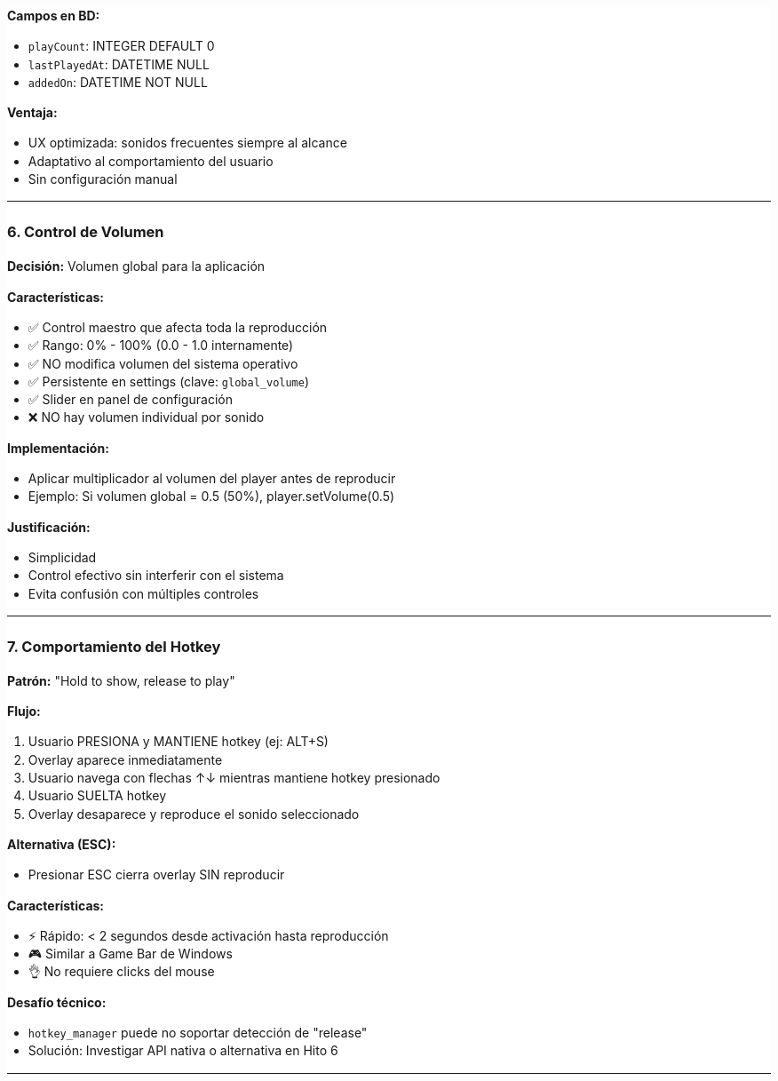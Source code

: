 **Campos en BD:**
- `playCount`: INTEGER DEFAULT 0
- `lastPlayedAt`: DATETIME NULL
- `addedOn`: DATETIME NOT NULL

**Ventaja:**
- UX optimizada: sonidos frecuentes siempre al alcance
- Adaptativo al comportamiento del usuario
- Sin configuración manual

---

### 6. Control de Volumen

**Decisión:** Volumen global para la aplicación

**Características:**
- ✅ Control maestro que afecta toda la reproducción
- ✅ Rango: 0% - 100% (0.0 - 1.0 internamente)
- ✅ NO modifica volumen del sistema operativo
- ✅ Persistente en settings (clave: `global_volume`)
- ✅ Slider en panel de configuración
- ❌ NO hay volumen individual por sonido

**Implementación:**
- Aplicar multiplicador al volumen del player antes de reproducir
- Ejemplo: Si volumen global = 0.5 (50%), player.setVolume(0.5)

**Justificación:**
- Simplicidad
- Control efectivo sin interferir con el sistema
- Evita confusión con múltiples controles

---

### 7. Comportamiento del Hotkey

**Patrón:** "Hold to show, release to play"

**Flujo:**
1. Usuario PRESIONA y MANTIENE hotkey (ej: ALT+S)
2. Overlay aparece inmediatamente
3. Usuario navega con flechas ↑↓ mientras mantiene hotkey presionado
4. Usuario SUELTA hotkey
5. Overlay desaparece y reproduce el sonido seleccionado

**Alternativa (ESC):**
- Presionar ESC cierra overlay SIN reproducir

**Características:**
- ⚡ Rápido: < 2 segundos desde activación hasta reproducción
- 🎮 Similar a Game Bar de Windows
- 👌 No requiere clicks del mouse

**Desafío técnico:**
- `hotkey_manager` puede no soportar detección de "release"
- Solución: Investigar API nativa o alternativa en Hito 6

---